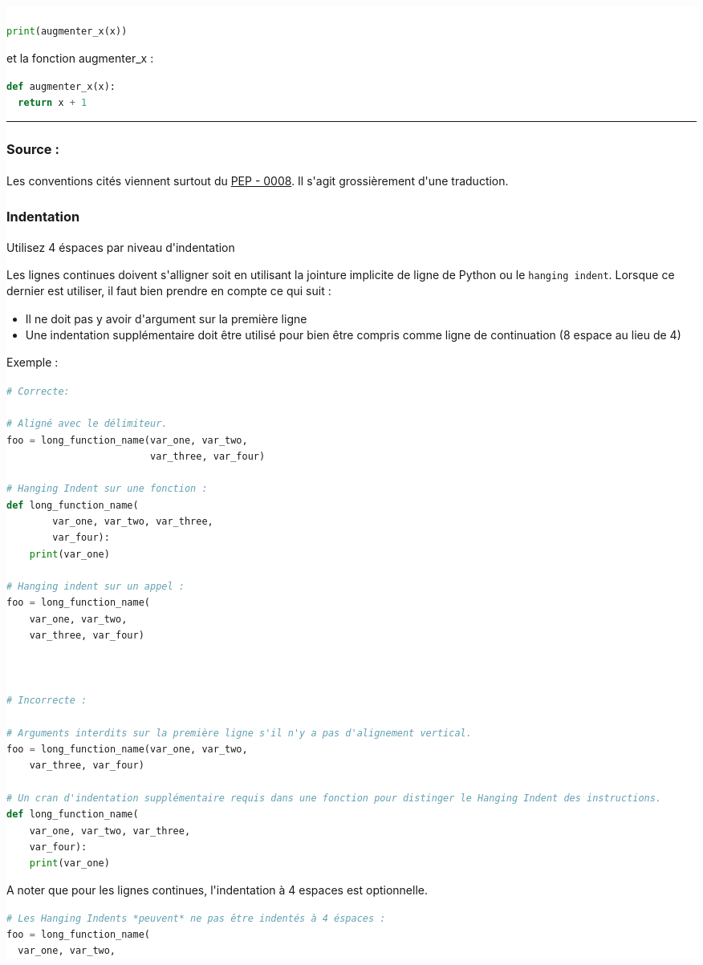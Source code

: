 ```python

print(augmenter_x(x))
```
et la fonction augmenter_x :
```python
def augmenter_x(x):
  return x + 1
```

___

### Source :
Les conventions cités viennent surtout du [PEP - 0008](https://www.python.org/dev/peps/pep-0008/).
Il s'agit grossièrement d'une traduction.

### Indentation

Utilisez 4 éspaces par niveau d'indentation

Les lignes continues doivent s'alligner soit en utilisant la jointure implicite de ligne de Python ou le `hanging indent`. Lorsque ce dernier est utiliser, il faut bien prendre en compte ce qui suit :
- Il ne doit pas y avoir d'argument sur la première ligne
- Une indentation supplémentaire doit être utilisé pour bien être compris comme ligne de continuation (8 espace au lieu de 4)

Exemple :
```python
# Correcte:

# Aligné avec le délimiteur.
foo = long_function_name(var_one, var_two,
                         var_three, var_four)

# Hanging Indent sur une fonction :
def long_function_name(
        var_one, var_two, var_three,
        var_four):
    print(var_one)

# Hanging indent sur un appel :
foo = long_function_name(
    var_one, var_two,
    var_three, var_four)
    
    
    
# Incorrecte :

# Arguments interdits sur la première ligne s'il n'y a pas d'alignement vertical.
foo = long_function_name(var_one, var_two,
    var_three, var_four)

# Un cran d'indentation supplémentaire requis dans une fonction pour distinger le Hanging Indent des instructions.
def long_function_name(
    var_one, var_two, var_three,
    var_four):
    print(var_one)
```
A noter que pour les lignes continues, l'indentation à 4 espaces est optionnelle.
```python
# Les Hanging Indents *peuvent* ne pas être indentés à 4 éspaces :
foo = long_function_name(
  var_one, var_two,
```
